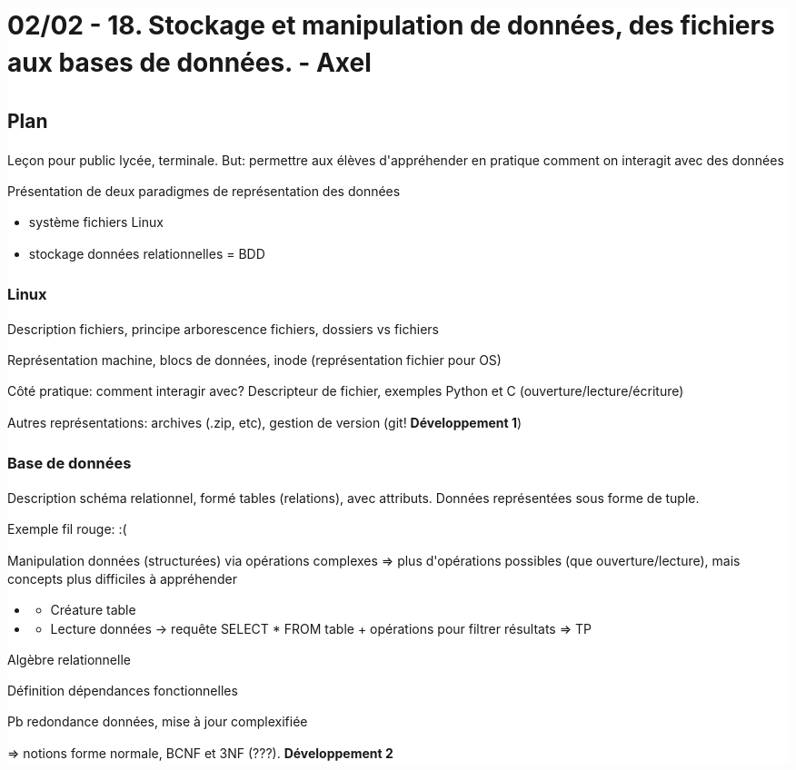# 02/02 - 18. Stockage et manipulation de données, des fichiers aux bases de données. - Axel #



## Plan ##



Leçon pour public lycée, terminale. But: permettre aux élèves d'appréhender en pratique comment on interagit avec des données



Présentation de deux paradigmes de représentation des données

- système fichiers Linux

- stockage données relationnelles = BDD



### Linux ###

Description fichiers, principe arborescence fichiers, dossiers vs fichiers

Représentation machine, blocs de données, inode (représentation fichier pour OS)

Côté pratique: comment interagir avec? Descripteur de fichier, exemples Python et C (ouverture/lecture/écriture)

Autres représentations: archives (.zip, etc), gestion de version (git! **Développement 1**)



### Base de données ###

Description schéma relationnel, formé tables (relations), avec attributs. Données représentées sous forme de tuple.

Exemple fil rouge: :(

Manipulation données (structurées) via opérations complexes => plus d'opérations possibles (que ouverture/lecture), mais concepts plus difficiles à appréhender

   * - Créature table
   * - Lecture données -> requête SELECT * FROM table + opérations pour filtrer résultats
=> TP



Algèbre relationnelle

Définition dépendances fonctionnelles

Pb redondance données, mise à jour complexifiée

=> notions forme normale, BCNF et 3NF (???). **Développement 2**




